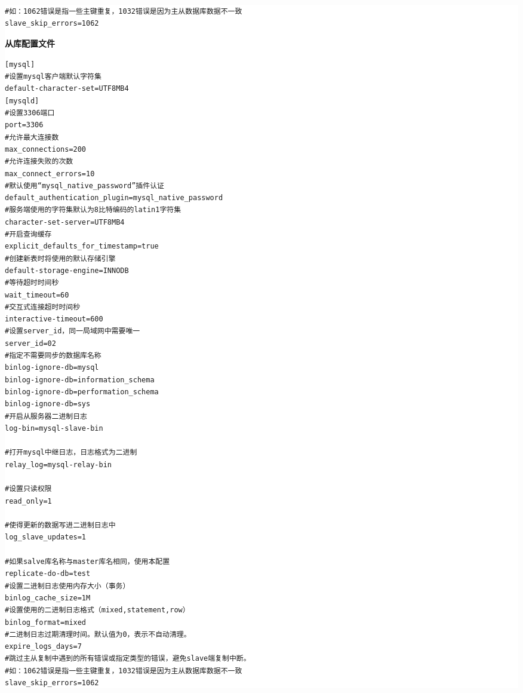 ```
#如：1062错误是指一些主键重复，1032错误是因为主从数据库数据不一致
slave_skip_errors=1062
```

**从库配置文件**

```
[mysql]
#设置mysql客户端默认字符集
default-character-set=UTF8MB4
[mysqld]
#设置3306端口
port=3306
#允许最大连接数
max_connections=200
#允许连接失败的次数
max_connect_errors=10
#默认使用“mysql_native_password”插件认证
default_authentication_plugin=mysql_native_password
#服务端使用的字符集默认为8比特编码的latin1字符集
character-set-server=UTF8MB4
#开启查询缓存
explicit_defaults_for_timestamp=true
#创建新表时将使用的默认存储引擎
default-storage-engine=INNODB
#等待超时时间秒
wait_timeout=60
#交互式连接超时时间秒
interactive-timeout=600
#设置server_id，同一局域网中需要唯一
server_id=02
#指定不需要同步的数据库名称
binlog-ignore-db=mysql
binlog-ignore-db=information_schema
binlog-ignore-db=performation_schema
binlog-ignore-db=sys
#开启从服务器二进制日志
log-bin=mysql-slave-bin

#打开mysql中继日志，日志格式为二进制
relay_log=mysql-relay-bin 

#设置只读权限
read_only=1

#使得更新的数据写进二进制日志中
log_slave_updates=1

#如果salve库名称与master库名相同，使用本配置
replicate-do-db=test
#设置二进制日志使用内存大小（事务）
binlog_cache_size=1M
#设置使用的二进制日志格式（mixed,statement,row）
binlog_format=mixed
#二进制日志过期清理时间。默认值为0，表示不自动清理。
expire_logs_days=7
#跳过主从复制中遇到的所有错误或指定类型的错误，避免slave端复制中断。
#如：1062错误是指一些主键重复，1032错误是因为主从数据库数据不一致
slave_skip_errors=1062
```
